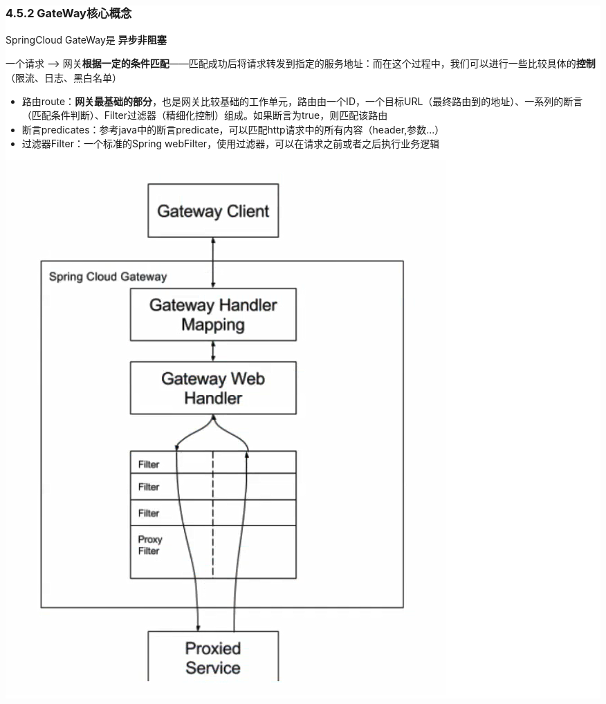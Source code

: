 



### 4.5.2 GateWay核心概念



SpringCloud GateWay是 **异步非阻塞**



一个请求 ——>  网关**根据一定的条件匹配**——匹配成功后将请求转发到指定的服务地址：而在这个过程中，我们可以进行一些比较具体的**控制**（限流、日志、黑白名单）



- 路由route：**网关最基础的部分**，也是网关比较基础的工作单元，路由由一个ID，一个目标URL（最终路由到的地址）、一系列的断言（匹配条件判断）、Filter过滤器（精细化控制）组成。如果断言为true，则匹配该路由
- 断言predicates：参考java中的断言predicate，可以匹配http请求中的所有内容（header,参数...）
- 过滤器Filter：一个标准的Spring webFilter，使用过滤器，可以在请求之前或者之后执行业务逻辑





![image-20210312213913730](../picture/SpringCloud/image-20210312213913730.png)
